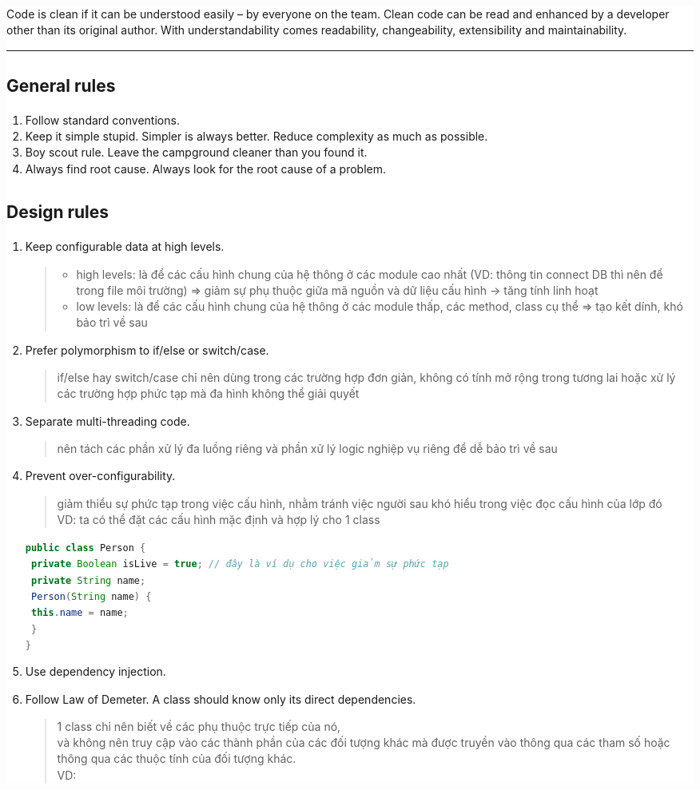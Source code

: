 Code is clean if it can be understood easily – by everyone on the team. Clean code can be read and enhanced by a
developer other than its original author. With understandability comes readability, changeability, extensibility and
maintainability.
_____________________________________

## General rules

1. Follow standard conventions.
2. Keep it simple stupid. Simpler is always better. Reduce complexity as much as possible.
3. Boy scout rule. Leave the campground cleaner than you found it.
4. Always find root cause. Always look for the root cause of a problem.

## Design rules

1. Keep configurable data at high levels.

   > - high levels: là để các cấu hình chung của hệ thông ở các module cao nhất (VD: thông tin connect DB thì nên để trong file môi trường)
   > => giảm sự phụ thuộc giữa mã nguồn và dữ liệu cấu hình -> tăng tính linh hoạt
   > - low levels: là để các cấu hình chung của hệ thông ở các module thấp, các method, class cụ thể
   > => tạo kết dính, khó bảo trì về sau

2. Prefer polymorphism to if/else or switch/case.

   > if/else hay switch/case chỉ nên dùng trong các trường hợp đơn giản, không có tính mở rộng trong tương lai hoặc xử lý các trường hợp phức tạp mà đa hình không thể giải quyết

3. Separate multi-threading code.

   > nên tách các phần xử lý đa luồng riêng và phần xử lý logic nghiệp vụ riêng để dễ bảo trì về sau

4. Prevent over-configurability.

   > giảm thiểu sự phức tạp trong việc cấu hình, nhằm tránh việc người sau khó hiểu trong việc đọc cấu hình của lớp đó <br/>
   > VD: ta có thể đặt các cấu hình mặc định và hợp lý cho 1 class 

   ````java
   public class Person {
    private Boolean isLive = true; // đây là ví dụ cho việc giảm sự phức tạp
    private String name;
    Person(String name) {
    this.name = name;
    }
   }
   ````
5. Use dependency injection.
6. Follow Law of Demeter. A class should know only its direct dependencies.

   > 1 class chỉ nên biết về các phụ thuộc trực tiếp của nó, <br/>
   > và không nên truy cập vào các thành phần của các đối tượng khác mà được truyền vào thông qua các tham số hoặc thông qua các thuộc tính của đối tượng khác.<br/>
   > VD:
